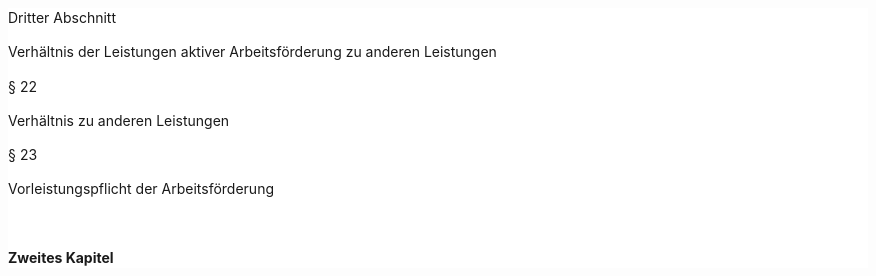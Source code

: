 Dritter Abschnitt

</td>

</tr>

<tr>

<td style colspan="2" align="center" valign="top" charoff="50">

Verhältnis der Leistungen aktiver Arbeitsförderung zu anderen Leistungen

</td>

</tr>

<tr>

<td style align="left" valign="top" charoff="50">

§ 22

</td>

<td style align="left" valign="top" charoff="50">

Verhältnis zu anderen Leistungen

</td>

</tr>

<tr>

<td style align="left" valign="top" charoff="50">

§ 23

</td>

<td style align="left" valign="top" charoff="50">

Vorleistungspflicht der Arbeitsförderung

</td>

</tr>

<tr>

<td style colspan="2" align="left" valign="top" charoff="50">

 

</td>

</tr>

<tr>

<td style colspan="2" align="center" valign="top" charoff="50">

<span style=";font-weight:bold">Zweites Kapitel</span>

</td>
